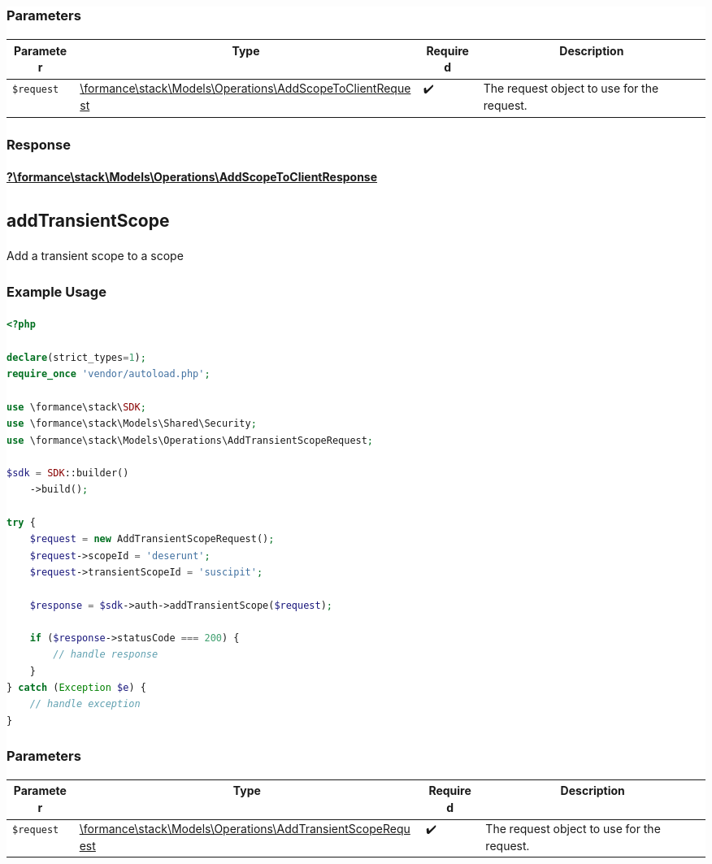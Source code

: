 ### Parameters

| Parameter                                                                                                       | Type                                                                                                            | Required                                                                                                        | Description                                                                                                     |
| --------------------------------------------------------------------------------------------------------------- | --------------------------------------------------------------------------------------------------------------- | --------------------------------------------------------------------------------------------------------------- | --------------------------------------------------------------------------------------------------------------- |
| `$request`                                                                                                      | [\formance\stack\Models\Operations\AddScopeToClientRequest](../../models/operations/AddScopeToClientRequest.md) | :heavy_check_mark:                                                                                              | The request object to use for the request.                                                                      |


### Response

**[?\formance\stack\Models\Operations\AddScopeToClientResponse](../../models/operations/AddScopeToClientResponse.md)**


## addTransientScope

Add a transient scope to a scope

### Example Usage

```php
<?php

declare(strict_types=1);
require_once 'vendor/autoload.php';

use \formance\stack\SDK;
use \formance\stack\Models\Shared\Security;
use \formance\stack\Models\Operations\AddTransientScopeRequest;

$sdk = SDK::builder()
    ->build();

try {
    $request = new AddTransientScopeRequest();
    $request->scopeId = 'deserunt';
    $request->transientScopeId = 'suscipit';

    $response = $sdk->auth->addTransientScope($request);

    if ($response->statusCode === 200) {
        // handle response
    }
} catch (Exception $e) {
    // handle exception
}
```

### Parameters

| Parameter                                                                                                         | Type                                                                                                              | Required                                                                                                          | Description                                                                                                       |
| ----------------------------------------------------------------------------------------------------------------- | ----------------------------------------------------------------------------------------------------------------- | ----------------------------------------------------------------------------------------------------------------- | ----------------------------------------------------------------------------------------------------------------- |
| `$request`                                                                                                        | [\formance\stack\Models\Operations\AddTransientScopeRequest](../../models/operations/AddTransientScopeRequest.md) | :heavy_check_mark:                                                                                                | The request object to use for the request.                                                                        |

